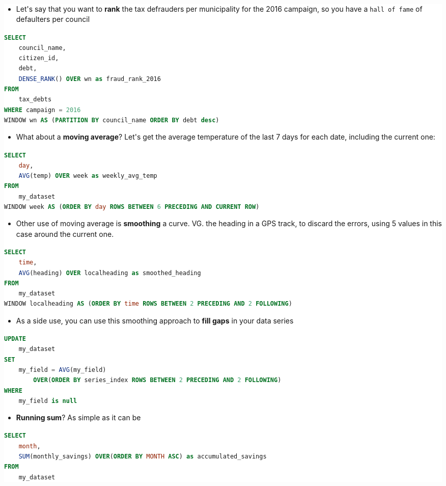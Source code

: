 * Let's say that you want to **rank** the tax defrauders per municipality for the 2016 campaign, so you have a `hall of fame` of defaulters per council

```sql
SELECT
    council_name,
    citizen_id,
    debt,
    DENSE_RANK() OVER wn as fraud_rank_2016
FROM
    tax_debts 
WHERE campaign = 2016
WINDOW wn AS (PARTITION BY council_name ORDER BY debt desc)
```

* What about a **moving average**? Let's get the average temperature of the last 7 days for each date, including the current one:

```sql
SELECT
    day,
    AVG(temp) OVER week as weekly_avg_temp
FROM
    my_dataset
WINDOW week AS (ORDER BY day ROWS BETWEEN 6 PRECEDING AND CURRENT ROW)
```

* Other use of moving average is **smoothing** a curve. VG. the heading in a GPS track, to discard the errors, using 5 values in this case around the current one.

```sql
SELECT
    time,
    AVG(heading) OVER localheading as smoothed_heading
FROM
    my_dataset
WINDOW localheading AS (ORDER BY time ROWS BETWEEN 2 PRECEDING AND 2 FOLLOWING)
```

* As a side use, you can use this smoothing approach to **fill gaps** in your data series

```sql
UPDATE
    my_dataset
SET
    my_field = AVG(my_field)
        OVER(ORDER BY series_index ROWS BETWEEN 2 PRECEDING AND 2 FOLLOWING)
WHERE
    my_field is null
```

* **Running sum**? As simple as it can be

```sql
SELECT
    month,
    SUM(monthly_savings) OVER(ORDER BY MONTH ASC) as accumulated_savings
FROM
    my_dataset
```
